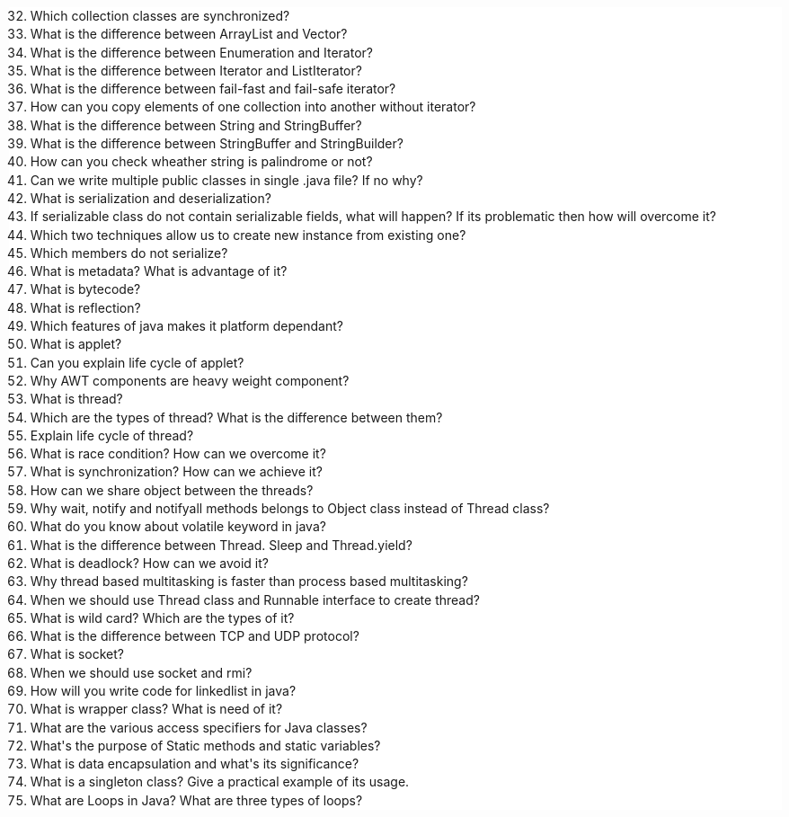32. Which collection classes are synchronized?
33. What is the difference between ArrayList and Vector?
34. What is the difference between Enumeration and Iterator?
35. What is the difference between Iterator and ListIterator?
36. What is the difference between fail-fast and fail-safe iterator?
37. How can you copy elements of one collection into another without iterator?
38. What is the difference between String and StringBuffer?
39. What is the difference between StringBuffer and StringBuilder?
40. How can you check wheather string is palindrome or not?
41. Can we write multiple public classes in single .java file? If no why?
42. What is serialization and deserialization?
43. If serializable class do not contain serializable fields, what will happen? If its problematic then how will overcome     it?
44. Which two techniques allow us to create new instance from existing one?
45. Which members do not serialize?
46. What is metadata? What is advantage of it?
47. What is bytecode?
48. What is reflection?
49. Which features of java makes it platform dependant?
50. What is applet?
51. Can you explain life cycle of applet?
52. Why AWT components are heavy weight component?
53. What is thread?
54. Which are the types of thread? What is the difference between them?
55. Explain life cycle of thread?
56. What is race condition? How can we overcome it?
57. What is synchronization? How can we achieve it?
58. How can we share object between the threads?
59. Why wait, notify and notifyall methods belongs to Object class instead of Thread class?
60. What do you know about volatile keyword in java?
61. What is the difference between Thread. Sleep and Thread.yield?
62. What is deadlock? How can we avoid it?
63. Why thread based multitasking is faster than process based multitasking?
64. When we should use Thread class and Runnable interface to create thread?
65. What is wild card? Which are the types of it?
66. What is the difference between TCP and UDP protocol?
67. What is socket?
68. When we should use socket and rmi?
69. How will you write code for linkedlist in java?
70. What is wrapper class? What is need of it?
71. What are the various access specifiers for Java classes?
72. What's the purpose of Static methods and static variables?
73. What is data encapsulation and what's its significance?
74. What is a singleton class? Give a practical example of its usage.
75. What are Loops in Java? What are three types of loops?
